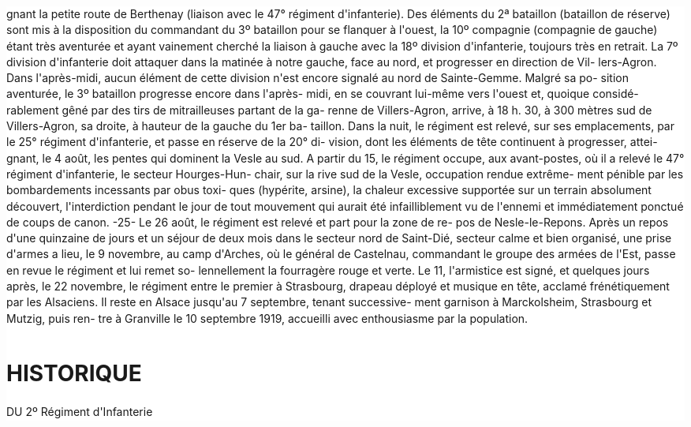 gnant la petite route de Berthenay (liaison avec le 47° régiment
d'infanterie). Des éléments du 2ª bataillon (bataillon de réserve)
sont mis à la disposition du commandant du 3º bataillon pour se
flanquer à l'ouest, la 10º compagnie (compagnie de gauche)
étant très aventurée et ayant vainement cherché la liaison à
gauche avec la 18º division d'infanterie, toujours très en retrait.
La 7º division d'infanterie doit attaquer dans la matinée à
notre gauche, face au nord, et progresser en direction de Vil-
lers-Agron. Dans l'après-midi, aucun élément de cette division
n'est encore signalé au nord de Sainte-Gemme. Malgré sa po-
sition aventurée, le 3º bataillon progresse encore dans l'après-
midi, en se couvrant lui-même vers l'ouest et, quoique considé-
rablement gêné par des tirs de mitrailleuses partant de la ga-
renne de Villers-Agron, arrive, à 18 h. 30, à 300 mètres sud
de Villers-Agron, sa droite, à hauteur de la gauche du 1er ba-
taillon.
Dans la nuit, le régiment est relevé, sur ses emplacements,
par le 25° régiment d'infanterie, et passe en réserve de la 20° di-
vision, dont les éléments de tête continuent à progresser, attei-
gnant, le 4 août, les pentes qui dominent la Vesle au sud.
A partir du 15, le régiment occupe, aux avant-postes, où il
a relevé le 47° régiment d'infanterie, le secteur Hourges-Hun-
chair, sur la rive sud de la Vesle, occupation rendue extrême-
ment pénible par les bombardements incessants par obus toxi-
ques (hypérite, arsine), la chaleur excessive supportée sur un
terrain absolument découvert, l'interdiction pendant le jour de
tout mouvement qui aurait été infailliblement vu de l'ennemi et
immédiatement ponctué de coups de canon.
-25-
Le 26 août, le régiment est relevé et part pour la zone de re-
pos de Nesle-le-Repons.
Après un repos d'une quinzaine de jours et un séjour de deux
mois dans le secteur nord de Saint-Dié, secteur calme et bien
organisé, une prise d'armes a lieu, le 9 novembre, au camp
d'Arches, où le général de Castelnau, commandant le groupe
des armées de l'Est, passe en revue le régiment et lui remet so-
lennellement la fourragère rouge et verte.
Le 11, l'armistice est signé, et quelques jours après, le 22
novembre, le régiment entre le premier à Strasbourg, drapeau
déployé et musique en tête, acclamé frénétiquement par les
Alsaciens.
Il reste en Alsace jusqu'au 7 septembre, tenant successive-
ment garnison à Marckolsheim, Strasbourg et Mutzig, puis ren-
tre à Granville le 10 septembre 1919, accueilli avec enthousiasme
par la population.


# HISTORIQUE
DU
2º Régiment d'Infanterie
